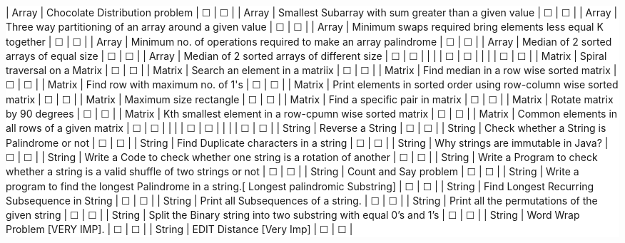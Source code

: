 | Array               | Chocolate Distribution problem                                                                           | &#9744;          | &#9744;          |
| Array               | Smallest Subarray with sum greater than a given value                                                    | &#9744;          | &#9744;          |
| Array               | Three way partitioning of an array around a given value                                                  | &#9744;          | &#9744;          |
| Array               | Minimum swaps required bring elements less equal K together                                              | &#9744;          | &#9744;          |
| Array               | Minimum no\. of operations required to make an array palindrome                                          | &#9744;          | &#9744;          |
| Array               | Median of 2 sorted arrays of equal size                                                                  | &#9744;          | &#9744;          |
| Array               | Median of 2 sorted arrays of different size                                                              | &#9744;          | &#9744;          |
|                     |                                                                                                          | &#9744;          | &#9744;          |
|                     |                                                                                                          | &#9744;          | &#9744;          |
| Matrix              | Spiral traversal on a Matrix                                                                             | &#9744;          | &#9744;          |
| Matrix              | Search an element in a matriix                                                                           | &#9744;          | &#9744;          |
| Matrix              | Find median in a row wise sorted matrix                                                                  | &#9744;          | &#9744;          |
| Matrix              | Find row with maximum no\. of 1's                                                                        | &#9744;          | &#9744;          |
| Matrix              | Print elements in sorted order using row\-column wise sorted matrix                                      | &#9744;          | &#9744;          |
| Matrix              | Maximum size rectangle                                                                                   | &#9744;          | &#9744;          |
| Matrix              | Find a specific pair in matrix                                                                           | &#9744;          | &#9744;          |
| Matrix              | Rotate matrix by 90 degrees                                                                              | &#9744;          | &#9744;          |
| Matrix              | Kth smallest element in a row\-cpumn wise sorted matrix                                                  | &#9744;          | &#9744;          |
| Matrix              | Common elements in all rows of a given matrix                                                            | &#9744;          | &#9744;          |
|                     |                                                                                                          | &#9744;          | &#9744;          |
|                     |                                                                                                          | &#9744;          | &#9744;          |
| String              | Reverse a String                                                                                         | &#9744;          | &#9744;          |
| String              | Check whether a String is Palindrome or not                                                              | &#9744;          | &#9744;          |
| String              | Find Duplicate characters in a string                                                                    | &#9744;          | &#9744;          |
| String              | Why strings are immutable in Java?                                                                       | &#9744;          | &#9744;          |
| String              | Write a Code to check whether one string is a rotation of another                                        | &#9744;          | &#9744;          |
| String              | Write a Program to check whether a string is a valid shuffle of two strings or not                       | &#9744;          | &#9744;          |
| String              | Count and Say problem                                                                                    | &#9744;          | &#9744;          |
| String              | Write a program to find the longest Palindrome in a string\.\[ Longest palindromic Substring\]           | &#9744;          | &#9744;          |
| String              | Find Longest Recurring Subsequence in String                                                             | &#9744;          | &#9744;          |
| String              | Print all Subsequences of a string\.                                                                     | &#9744;          | &#9744;          |
| String              | Print all the permutations of the given string                                                           | &#9744;          | &#9744;          |
| String              | Split the Binary string into two substring with equal 0’s and 1’s                                        | &#9744;          | &#9744;          |
| String              | Word Wrap Problem \[VERY IMP\]\.                                                                         | &#9744;          | &#9744;          |
| String              | EDIT Distance \[Very Imp\]                                                                               | &#9744;          | &#9744;          |